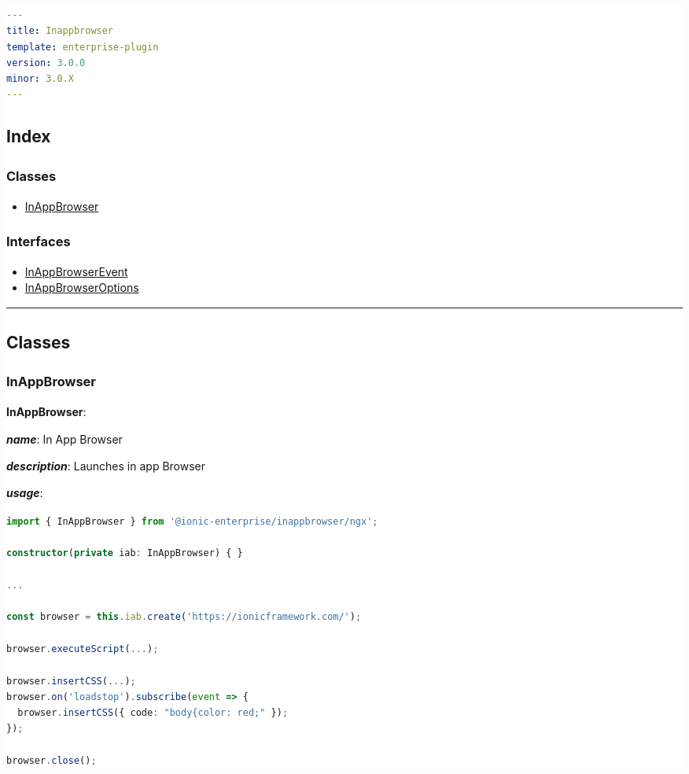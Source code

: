 ```yaml
---
title: Inappbrowser
template: enterprise-plugin
version: 3.0.0
minor: 3.0.X
---
```




## Index

### Classes

* [InAppBrowser](#inappbrowser)

### Interfaces

* [InAppBrowserEvent](#inappbrowserevent)
* [InAppBrowserOptions](#inappbrowseroptions)

---

## Classes

<a id="inappbrowser"></a>

###  InAppBrowser

**InAppBrowser**: 

*__name__*: In App Browser

*__description__*: Launches in app Browser

*__usage__*:
 ```typescript
import { InAppBrowser } from '@ionic-enterprise/inappbrowser/ngx';

constructor(private iab: InAppBrowser) { }

...

const browser = this.iab.create('https://ionicframework.com/');

browser.executeScript(...);

browser.insertCSS(...);
browser.on('loadstop').subscribe(event => {
   browser.insertCSS({ code: "body{color: red;" });
});

browser.close();

```
